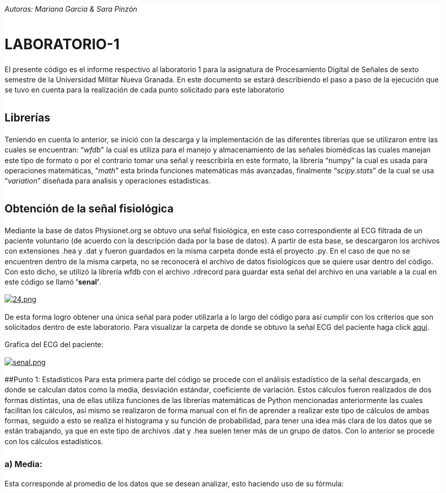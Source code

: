 *Autoras: Mariana Garcia & Sara Pinzón*

# LABORATORIO-1

El presente código es el informe respectivo al laboratorio 1 para la asignatura de Procesamiento Digital de Señales de sexto semestre de la Universidad Militar Nueva Granada. En este documento se estará describiendo el paso a paso de la ejecución que se tuvo en cuenta para la realización de cada punto solicitado para este laboratorio


## Librerías
Teniendo en cuenta lo anterior, se inició con la descarga y la implementación de las diferentes librerías que se utilizaron entre las cuales se encuentran: “*wfdb*"  la cual es utiliza para el manejo y almacenamiento de las señales biomédicas las cuales manejan este tipo de formato o por el contrario tomar una señal y reescribirla en este formato, la librería “numpy” la cual es usada para operaciones matemáticas, “*math*” esta brinda funciones matemáticas más avanzadas, finalmente “*scipy.stats*”  de la cual se usa “*variation*” diseñada para analisis y operaciones estadisticas.

##  Obtención de la señal fisiológica 
Mediante la base de datos Physionet.org se obtuvo una señal fisiológica, en este caso correspondiente al ECG filtrada de un paciente voluntario (de acuerdo con la descripción dada por la base de datos).  A partir de esta base, se descargaron los archivos con extensiones .hea y .dat y fueron guardados en la misma carpeta donde está el proyecto .py. En el caso de que no se encuentren dentro de la misma carpeta, no se reconocerá el archivo de datos fisiológicos que se quiere usar dentro del código.
Con esto dicho, se utilizó la librería wfdb con el archivo .rdrecord para guardar esta señal del archivo en una variable a la cual en este código se llamó  **'senal’**.

[![24.png](https://i.postimg.cc/HssV3LMY/24.png)](https://postimg.cc/142m3sM2)

De esta forma logro obtener una única señal para poder utilizarla a lo largo del código para así cumplir con los criterios que son solicitados dentro de este laboratorio.
Para visualizar la carpeta de donde se obtuvo la señal ECG del paciente haga click  [aquí]( https://physionet.org/content/ecgiddb/1.0.0/Person_01/#files-panel).

Grafica del ECG del paciente:

[![senal.png](https://i.postimg.cc/B6wC1f04/senal.png)](https://postimg.cc/sQ7Wt8xN)


##Punto 1: Estadísticos 
Para esta primera parte del código se procede con el análisis estadístico de la señal descargada, en donde se calculan datos como la media, desviación estándar, coeficiente de variación. Estos cálculos fueron realizados de dos formas distintas, una de ellas utiliza funciones de las librerías matemáticas de  Python mencionadas anteriormente las cuales facilitan los cálculos, así mismo se realizaron de forma manual con el fin de aprender a realizar este tipo de cálculos de ambas formas, seguido a esto se realiza el histograma y su función de probabilidad, para tener una idea más clara de los datos que se están trabajando, ya que en este tipo de archivos .dat y .hea suelen tener más de un grupo de datos.
Con lo anterior se procede con los cálculos estadísticos.

### a) Media:
Esta corresponde al promedio de los datos que se desean analizar, esto haciendo uso de su fórmula:
